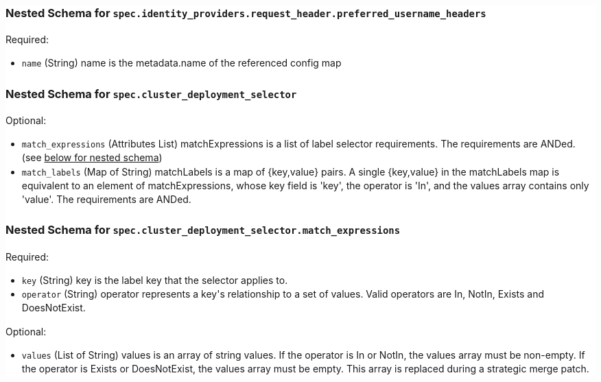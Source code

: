 <a id="nestedatt--spec--identity_providers--request_header--ca"></a>
### Nested Schema for `spec.identity_providers.request_header.preferred_username_headers`

Required:

- `name` (String) name is the metadata.name of the referenced config map




<a id="nestedatt--spec--cluster_deployment_selector"></a>
### Nested Schema for `spec.cluster_deployment_selector`

Optional:

- `match_expressions` (Attributes List) matchExpressions is a list of label selector requirements. The requirements are ANDed. (see [below for nested schema](#nestedatt--spec--cluster_deployment_selector--match_expressions))
- `match_labels` (Map of String) matchLabels is a map of {key,value} pairs. A single {key,value} in the matchLabels map is equivalent to an element of matchExpressions, whose key field is 'key', the operator is 'In', and the values array contains only 'value'. The requirements are ANDed.

<a id="nestedatt--spec--cluster_deployment_selector--match_expressions"></a>
### Nested Schema for `spec.cluster_deployment_selector.match_expressions`

Required:

- `key` (String) key is the label key that the selector applies to.
- `operator` (String) operator represents a key's relationship to a set of values. Valid operators are In, NotIn, Exists and DoesNotExist.

Optional:

- `values` (List of String) values is an array of string values. If the operator is In or NotIn, the values array must be non-empty. If the operator is Exists or DoesNotExist, the values array must be empty. This array is replaced during a strategic merge patch.
